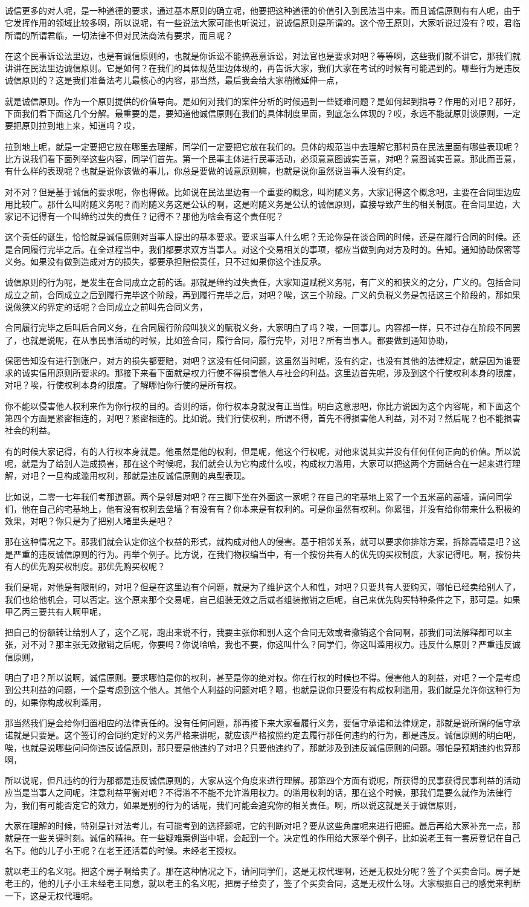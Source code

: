 诚信更多的对人呢，是一种道德的要求，通过基本原则的确立呢，他要把这种道德的价值引入到民法当中来。而且诚信原则有有人呢，由于它发挥作用的领域比较多啊，所以说呢，有一些说法大家可能也听说过，说诚信原则是所谓的。这个帝王原则，大家听说过没有？哎，君临所谓的所谓君临，一切法律不但对民法商法有要求，而且呢？

在这个民事诉讼法里边，也是有诚信原则的，也就是你诉讼不能搞恶意诉讼，对法官也是要求对吧？等等啊，这些我们就不讲它，那我们就讲讲在民法里边诚信原则。它是如何？在我们的具体规范里边体现的，再告诉大家，我们大家在考试的时候有可能遇到的。哪些行为是违反诚信原则的？这是我们准备法考儿最核心的内容，那当然，最后我会给大家稍微延伸一点，

就是诚信原则。作为一个原则提供的价值导向。是如何对我们的案件分析的时候遇到一些疑难问题？是如何起到指导？作用的对吧？那好，下面我们看下面这几个分解。最重要的是，要知道他诚信原则在我们的具体制度里面，到底怎么体现的？哎，永远不能就原则谈原则，一定要把原则拉到地上来，知道吗？哎，

拉到地上呢，就是一定要把它放在哪里去理解，同学们一定要把它放在我们的。具体的规范当中去理解它那村员在民法里面有哪些表现呢？比方说我们看下面列举这些内容，同学们首先。第一个民事主体进行民事活动，必须意意图诚实善意，对吧？意图诚实善意。那此而善意，有什么样的表现呢？也就是说你该做的事儿，你总是要做的诚意原则嘛，也就是说你虽然说当事人没有约定。

对不对？但是基于诚信的要求呢，你也得做。比如说在民法里边有一个重要的概念，叫附随义务，大家记得这个概念吧，主要在合同里边应用比较广。那什么叫附随义务呢？而附随义务这是公认的啊，这是附随义务是公认的诚信原则，直接导致产生的相关制度。在合同里边，大家记不记得有一个叫缔约过失的责任？记得不？那他为啥会有这个责任呢？

这个责任的诞生，恰恰就是诚信原则对当事人提出的基本要求。要求当事人什么呢？无论你是在谈合同的时候，还是在履行合同的时候。还是合同履行完毕之后。在全过程当中，我们都要求双方当事人。对这个交易相关的事项，都应当做到向对方及时的。告知。通知协助保密等义务。如果没有做到造成对方的损失，都要承担赔偿责任，只不过如果你这个违反承。

诚信原则的行为呢，是发生在合同成立之前的话。那就是缔约过失责任，大家知道赋税义务呢，有广义的和狭义的之分，广义的。包括合同成立之前，合同成立之后到履行完毕这个阶段，再到履行完毕之后，对吧？唉，这三个阶段。广义的负税义务是包括这三个阶段的，那如果说做狭义的界定的话呢？合同成立之前叫先合同义务，

合同履行完毕之后叫后合同义务，在合同履行阶段叫狭义的赋税义务，大家明白了吗？唉，一回事儿。内容都一样，只不过存在阶段不同罢了，也就是说呢，在从事民事活动的时候，比如签合同，履行合同，履行完毕，对吧？所有当事人。都要做到通知协助，

保密告知没有进行到账户，对方的损失都要赔，对吧？这没有任何问题，这虽然当时呢，没有约定，也没有其他的法律规定，就是因为谁要求的诚实信用原则所要求的。那接下来看下面就是权力行使不得损害他人与社会的利益。这里边首先呢，涉及到这个行使权利本身的限度，对吧？唉，行使权利本身的限度。了解哪怕你行使的是所有权。

你不能以侵害他人权利来作为你行权的目的。否则的话，你行权本身就没有正当性。明白这意思吧，你比方说因为这个内容呢，和下面这个第四个方面是紧密相连的，对吧？紧密相连的。比如说。我们行使权利，所谓不得，首先不得损害他人利益，对不对？然后呢？也不能损害社会的利益。

有的时候大家记得，有的人行权本身就是。他虽然是他的权利，但是呢，他这个行权呢，对他来说其实并没有任何任何正向的价值。所以说呢，就是为了给别人造成损害，那在这个时候呢，我们就会认为它构成什么哎，构成权力滥用，大家可以把这两个方面结合在一起来进行理解，对吧？一旦构成滥用权利，那就是违反诚信原则的典型表现。

比如说，二零一七年我们考那道题。两个是邻居对吧？在三脚下坐在外面这一家呢？在自己的宅基地上累了一个五米高的高墙，请问同学们，他在自己的宅基地上，他有没有权利去垒墙？有没有有？你本来是有权利的。可是你虽然有权利。你累强，并没有给你带来什么积极的效果，对吧？你只是为了把别人堵里头是吧？

那在这种情况之下。那我们就会认定你这个权益的形式，就构成对他人的侵害。基于相邻关系，就可以要求你排除方案，拆除高墙是吧？这是严重的违反诚信原则的行为。再举个例子。比方说，在我们物权编当中，有一个按份共有人的优先购买权制度，大家记得吧。啊，按份共有人的优先购买权制度。那优先购买权呢？

我们是呢，对他是有限制的，对吧？但是在这里边有个问题，就是为了维护这个人和性，对吧？只要共有人要购买，哪怕已经卖给别人了，我们也给他机会，可以否定。这个原来那个交易呢，自己组装无效之后或者组装撤销之后呢，自己来优先购买特种条件之下，那可是。如果甲乙丙三要共有人啊甲呢，

把自己的份额转让给别人了，这个乙呢，跑出来说不行，我要主张你和别人这个合同无效或者撤销这个合同啊，那我们司法解释都可以主张，对不对？那主张无效撤销之后呢，你要吗？你说哈哈，我也不要，你这叫什么？同学们，你这叫滥用权力。违反什么原则？严重违反诚信原则，

明白了吧？所以说啊，诚信原则。要求哪怕是你的权利，甚至是你的绝对权。你在行权的时候也不得。侵害他人的利益，对吧？一个是考虑到公共利益的问题，一个是考虑到这个他人。其他个人利益的问题对吧？嗯，也就是说你只要没有构成权利滥用，我们就是允许你这种行为的，如果你构成权利滥用，

那当然我们是会给你归置相应的法律责任的。没有任何问题，那再接下来大家看履行义务，要信守承诺和法律规定，那就是说所谓的信守承诺就是只要是。这个签订的合同约定好的义务严格来讲呢，就应该严格按照约定去履行那任何违约的行为，都是违反。诚信原则的明白吧，唉，也就是说哪些问问你违反诚信原则，那只要是他违约了对吧？只要他违约了，那就涉及到违反诚信原则的问题。哪怕是预期违约也算那啊，

所以说呢，但凡违约的行为那都是违反诚信原则的，大家从这个角度来进行理解。那第四个方面有说呢，所获得的民事获得民事利益的活动应当是当事人之间呢，注意利益平衡对吧？不得滥不不能不允许滥用权力。的滥用权利的话，那在这个时候，那我们是要么就作为法律行为，我们有可能否定它的效力，如果是别的行为的话呢，我们可能会追究你的相关责任。啊，所以说这就是关于诚信原则，

大家在理解的时候，特别是针对法考儿，有可能考到的选择题呢，它的判断对吧？要从这些角度呢来进行把握。最后再给大家补充一点，那就是在一些关键时刻。诚信的精神。在一些疑难案例当中呢，会起到一个。决定性的作用给大家举个例子，比如说老王有一套房登记在自己名下。他的儿子小王呢？在老王还活着的时候。未经老王授权。

就以老王的名义呢。把这个房子啊给卖了。那在这种情况之下，请问同学们，这是无权代理啊，还是无权处分呢？签了个买卖合同。房子是老王的，他的儿子小王未经老王同意，就以老王的名义呢，把房子给卖了，签了个买卖合同，这是无权什么呀。大家根据自己的感觉来判断一下，这是无权代理呢。
